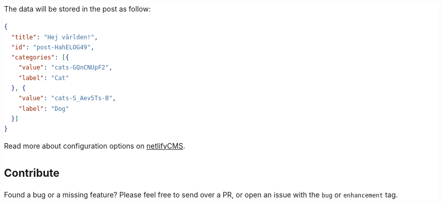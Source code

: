 The data will be stored in the post as follow:
```json
{
  "title": "Hej världen!",
  "id": "post-HahELOG49",
  "categories": [{
    "value": "cats-GQnCNUpF2",
    "label": "Cat"
  }, {
    "value": "cats-S_Aev5Ts-B",
    "label": "Dog"
  }]
}
```

<p>Read more about configuration options on <a href='https://www.netlifycms.org/docs/configuration-options/'  target="_blank">netlifyCMS</a>.</p>


## Contribute

Found a bug or a missing feature? Please feel free to send over a PR, or open an issue with the `bug` or `enhancement` tag.
